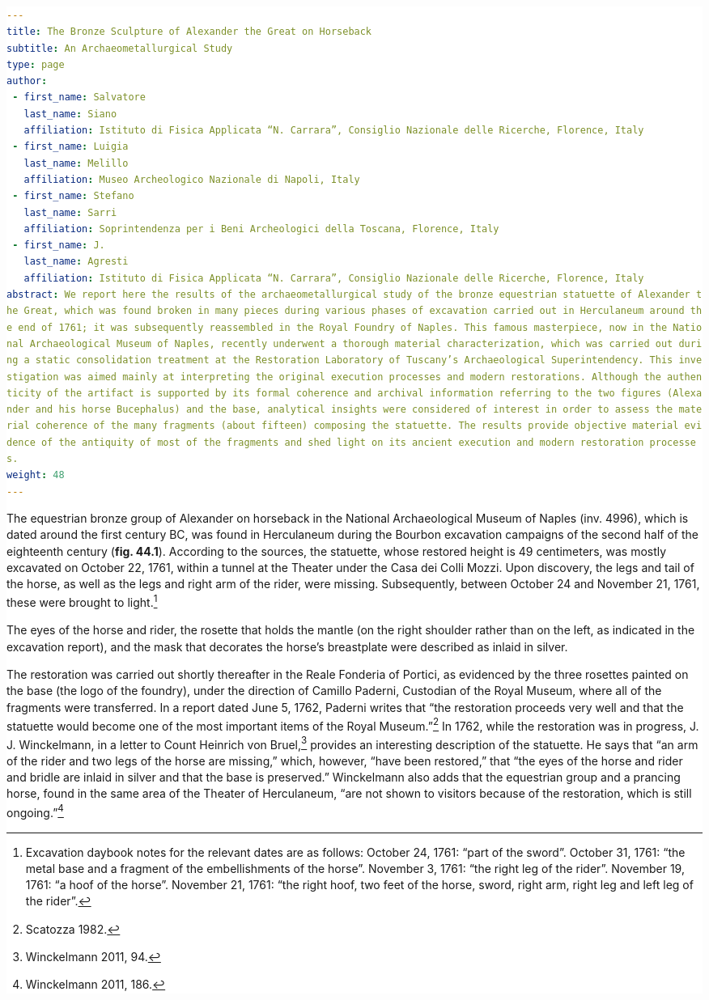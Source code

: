 ```yaml
---
title: The Bronze Sculpture of Alexander the Great on Horseback
subtitle: An Archaeometallurgical Study
type: page
author:
 - first_name: Salvatore
   last_name: Siano
   affiliation: Istituto di Fisica Applicata “N. Carrara”, Consiglio Nazionale delle Ricerche, Florence, Italy
 - first_name: Luigia
   last_name: Melillo
   affiliation: Museo Archeologico Nazionale di Napoli, Italy
 - first_name: Stefano
   last_name: Sarri
   affiliation: Soprintendenza per i Beni Archeologici della Toscana, Florence, Italy
 - first_name: J.
   last_name: Agresti
   affiliation: Istituto di Fisica Applicata “N. Carrara”, Consiglio Nazionale delle Ricerche, Florence, Italy
abstract: We report here the results of the archaeometallurgical study of the bronze equestrian statuette of Alexander the Great, which was found broken in many pieces during various phases of excavation carried out in Herculaneum around the end of 1761; it was subsequently reassembled in the Royal Foundry of Naples. This famous masterpiece, now in the National Archaeological Museum of Naples, recently underwent a thorough material characterization, which was carried out during a static consolidation treatment at the Restoration Laboratory of Tuscany’s Archaeological Superintendency. This investigation was aimed mainly at interpreting the original execution processes and modern restorations. Although the authenticity of the artifact is supported by its formal coherence and archival information referring to the two figures (Alexander and his horse Bucephalus) and the base, analytical insights were considered of interest in order to assess the material coherence of the many fragments (about fifteen) composing the statuette. The results provide objective material evidence of the antiquity of most of the fragments and shed light on its ancient execution and modern restoration processes.
weight: 48
---
```


The equestrian bronze group of Alexander on horseback in the National Archaeological Museum of Naples (inv. 4996), which is dated around the first century BC, was found in Herculaneum during the Bourbon excavation campaigns of the second half of the eighteenth century (**fig. 44.1**). According to the sources, the statuette, whose restored height is 49 centimeters, was mostly excavated on October 22, 1761, within a tunnel at the Theater under the Casa dei Colli Mozzi. Upon discovery, the legs and tail of the horse, as well as the legs and right arm of the rider, were missing. Subsequently, between October 24 and November 21, 1761, these were brought to light.[^1]

The eyes of the horse and rider, the rosette that holds the mantle (on the right shoulder rather than on the left, as indicated in the excavation report), and the mask that decorates the horse’s breastplate were described as inlaid in silver.

The restoration was carried out shortly thereafter in the Reale Fonderia of Portici, as evidenced by the three rosettes painted on the base (the logo of the foundry), under the direction of Camillo Paderni, Custodian of the Royal Museum, where all of the fragments were transferred. In a report dated June 5, 1762, Paderni writes that “the restoration proceeds very well and that the statuette would become one of the most important items of the Royal Museum.”[^2] In 1762, while the restoration was in progress, J. J. Winckelmann, in a letter to Count Heinrich von Bruel,[^3] provides an interesting description of the statuette. He says that “an arm of the rider and two legs of the horse are missing,” which, however, “have been restored,” that “the eyes of the horse and rider and bridle are inlaid in silver and that the base is preserved.” Winckelmann also adds that the equestrian group and a prancing horse, found in the same area of the Theater of Herculaneum, “are not shown to visitors because of the restoration, which is still ongoing.”[^4]


[^1]: Excavation daybook notes for the relevant dates are as follows: October 24, 1761: “part of the sword”. October 31, 1761: “the metal base and a fragment of the embellishments of the horse”. November 3, 1761: “the right leg of the rider”. November 19, 1761: “a hoof of the horse”. November 21, 1761: “the right hoof, two feet of the horse, sword, right arm, right leg and left leg of the rider”.
[^2]: Scatozza 1982.
[^3]: Winckelmann 2011, 94.
[^4]: Winckelmann 2011, 186.
[^5]: Allrogen-Bedel and Kammerer-Grothaus 1980, 207.
[^6]: Gelas 1820, 32.
[^7]: Ruggiero 1885, 372–75. In 1897 the decoration of the chest disappeared for several years as evidenced by the note C5 IV, 24, unpublished, of the Historical Archive of the Soprintendenza Archeologia of Campania. Even the sword is no longer preserved. It appears in Brogi’s photographs of the late nineteenth century and even in those of 1959 preserved at the Photographic Archive of the Soprintendenza Archeologia of Campania. After that date, it is no longer recorded.
[^8]: Alonso Rodriguez.
[^9]: Lapatin 2015, 189.
[^10]: Using tin-lead alloys as the filler.
[^11]: Similar studies on the presence of mechanical joints were carried out both at the Restoration Center of Florence and at the Getty Center, where the bronze group underwent a further static consolidation carried out by conservator Jeffrey Maish before the exhibition *Power and Pathos: Bronze Sculpture of the Hellenistic World* (2015).
[^12]: It was considered for a long time that the Tripod with Sphinxes, National Archaeological Museum of Naples (NAMN) inv. 72995, dated between the end of the first century BC and the beginning of the first century AD, came from the Temple of Isis in Pompeii. Recent studies attribute it instead to Herculaneum. In 1997, the Tripod underwent restoration at the Laboratory of Conservation and Restoration of the NAMN under the direction of Luigia Melillo by the restorer Giovanni Cirella. The data are unpublished.
[^13]: See the compositional analysis reported below.
[^14]: More details on this technique can be found in Agresti, Mencaglia, and Siano 2009, and Siano and Agresti 2015, S107–S108.